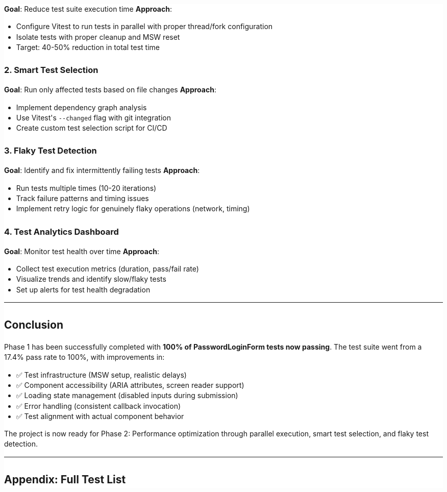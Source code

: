 **Goal**: Reduce test suite execution time
**Approach**:

- Configure Vitest to run tests in parallel with proper thread/fork configuration
- Isolate tests with proper cleanup and MSW reset
- Target: 40-50% reduction in total test time

### 2. Smart Test Selection

**Goal**: Run only affected tests based on file changes
**Approach**:

- Implement dependency graph analysis
- Use Vitest's `--changed` flag with git integration
- Create custom test selection script for CI/CD

### 3. Flaky Test Detection

**Goal**: Identify and fix intermittently failing tests
**Approach**:

- Run tests multiple times (10-20 iterations)
- Track failure patterns and timing issues
- Implement retry logic for genuinely flaky operations (network, timing)

### 4. Test Analytics Dashboard

**Goal**: Monitor test health over time
**Approach**:

- Collect test execution metrics (duration, pass/fail rate)
- Visualize trends and identify slow/flaky tests
- Set up alerts for test health degradation

---

## Conclusion

Phase 1 has been successfully completed with **100% of PasswordLoginForm tests now passing**. The test suite went from a 17.4% pass rate to 100%, with improvements in:

- ✅ Test infrastructure (MSW setup, realistic delays)
- ✅ Component accessibility (ARIA attributes, screen reader support)
- ✅ Loading state management (disabled inputs during submission)
- ✅ Error handling (consistent callback invocation)
- ✅ Test alignment with actual component behavior

The project is now ready for Phase 2: Performance optimization through parallel execution, smart test selection, and flaky test detection.

---

## Appendix: Full Test List
